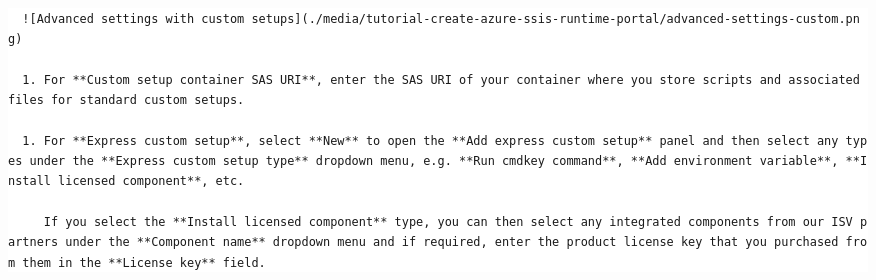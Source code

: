       ![Advanced settings with custom setups](./media/tutorial-create-azure-ssis-runtime-portal/advanced-settings-custom.png)
   
      1. For **Custom setup container SAS URI**, enter the SAS URI of your container where you store scripts and associated files for standard custom setups.

      1. For **Express custom setup**, select **New** to open the **Add express custom setup** panel and then select any types under the **Express custom setup type** dropdown menu, e.g. **Run cmdkey command**, **Add environment variable**, **Install licensed component**, etc.

         If you select the **Install licensed component** type, you can then select any integrated components from our ISV partners under the **Component name** dropdown menu and if required, enter the product license key that you purchased from them in the **License key** field.
  